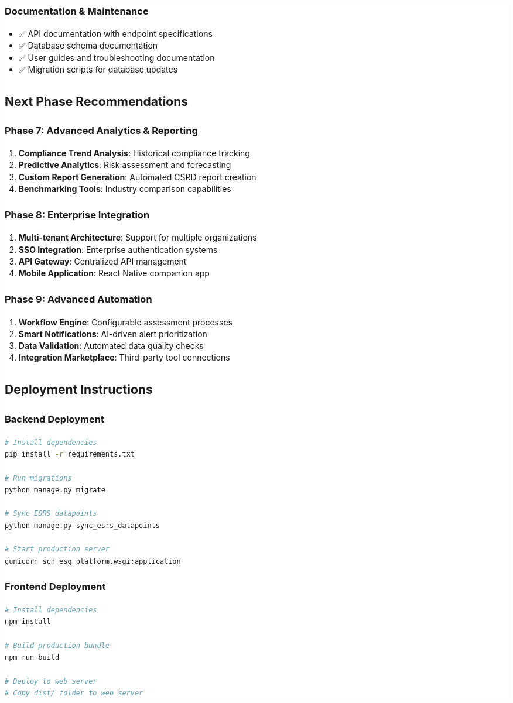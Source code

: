 ### Documentation & Maintenance
- ✅ API documentation with endpoint specifications
- ✅ Database schema documentation
- ✅ User guides and troubleshooting documentation
- ✅ Migration scripts for database updates

## Next Phase Recommendations

### Phase 7: Advanced Analytics & Reporting
1. **Compliance Trend Analysis**: Historical compliance tracking
2. **Predictive Analytics**: Risk assessment and forecasting
3. **Custom Report Generation**: Automated CSRD report creation
4. **Benchmarking Tools**: Industry comparison capabilities

### Phase 8: Enterprise Integration
1. **Multi-tenant Architecture**: Support for multiple organizations
2. **SSO Integration**: Enterprise authentication systems
3. **API Gateway**: Centralized API management
4. **Mobile Application**: React Native companion app

### Phase 9: Advanced Automation
1. **Workflow Engine**: Configurable assessment processes
2. **Smart Notifications**: AI-driven alert prioritization
3. **Data Validation**: Automated data quality checks
4. **Integration Marketplace**: Third-party tool connections

## Deployment Instructions

### Backend Deployment
```bash
# Install dependencies
pip install -r requirements.txt

# Run migrations
python manage.py migrate

# Sync ESRS datapoints
python manage.py sync_esrs_datapoints

# Start production server
gunicorn scn_esg_platform.wsgi:application
```

### Frontend Deployment
```bash
# Install dependencies
npm install

# Build production bundle
npm run build

# Deploy to web server
# Copy dist/ folder to web server
```
